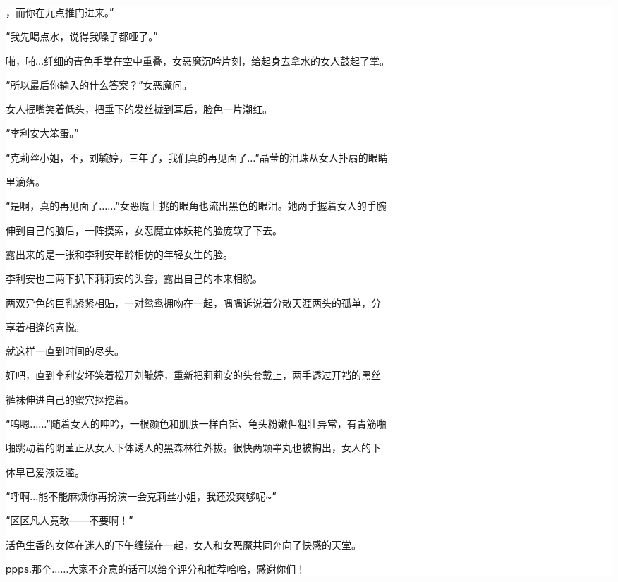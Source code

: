 ，而你在九点推门进来。”

“我先喝点水，说得我嗓子都哑了。”





啪，啪…纤细的青色手掌在空中重叠，女恶魔沉吟片刻，给起身去拿水的女人鼓起了掌。



“所以最后你输入的什么答案？”女恶魔问。



女人抿嘴笑着低头，把垂下的发丝拢到耳后，脸色一片潮红。



“李利安大笨蛋。”





“克莉丝小姐，不，刘毓婷，三年了，我们真的再见面了…”晶莹的泪珠从女人扑扇的眼睛

里滴落。



“是啊，真的再见面了……”女恶魔上挑的眼角也流出黑色的眼泪。她两手握着女人的手腕

伸到自己的脑后，一阵摸索，女恶魔立体妖艳的脸庞软了下去。

露出来的是一张和李利安年龄相仿的年轻女生的脸。



李利安也三两下扒下莉莉安的头套，露出自己的本来相貌。



两双异色的巨乳紧紧相贴，一对鸳鸯拥吻在一起，喁喁诉说着分散天涯两头的孤单，分

享着相逢的喜悦。

就这样一直到时间的尽头。





好吧，直到李利安坏笑着松开刘毓婷，重新把莉莉安的头套戴上，两手透过开裆的黑丝

裤袜伸进自己的蜜穴抠挖着。





“呜嗯……”随着女人的呻吟，一根颜色和肌肤一样白皙、龟头粉嫩但粗壮异常，有青筋啪

啪跳动着的阴茎正从女人下体诱人的黑森林往外拔。很快两颗睾丸也被掏出，女人的下

体早已爱液泛滥。

“呼啊…能不能麻烦你再扮演一会克莉丝小姐，我还没爽够呢~”

“区区凡人竟敢——不要啊！”





活色生香的女体在迷人的下午缠绕在一起，女人和女恶魔共同奔向了快感的天堂。

ppps.那个……大家不介意的话可以给个评分和推荐哈哈，感谢你们！


